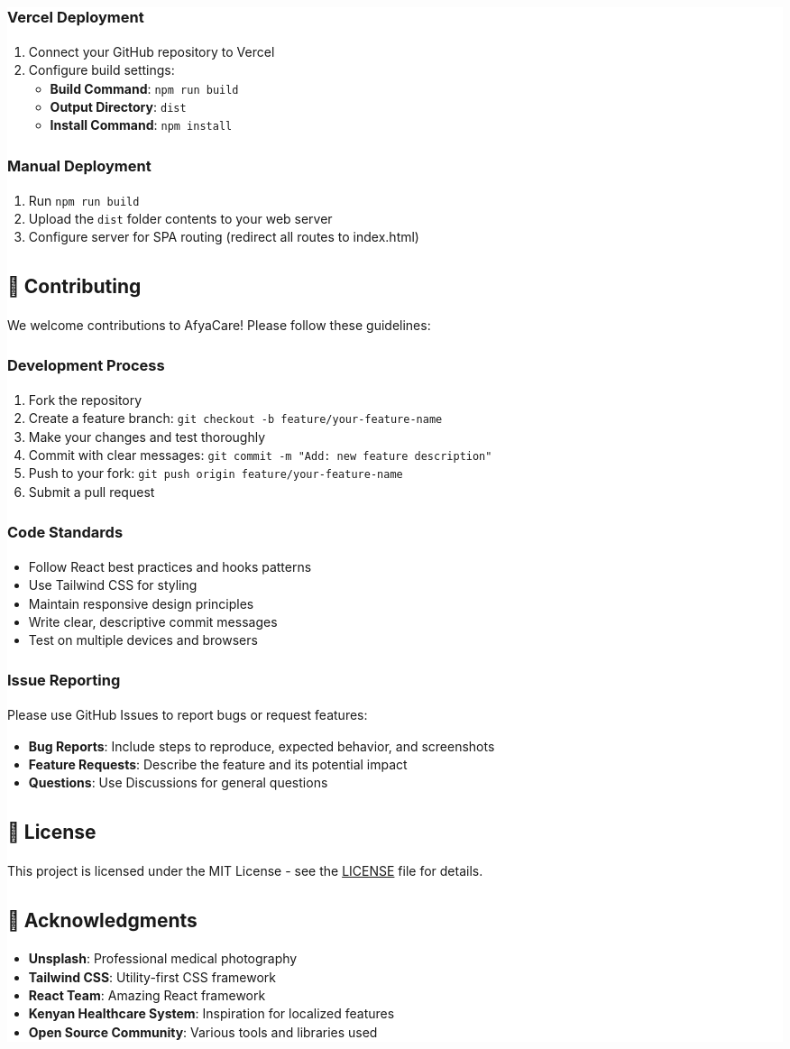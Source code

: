 ### Vercel Deployment
1. Connect your GitHub repository to Vercel
2. Configure build settings:
   - **Build Command**: `npm run build`
   - **Output Directory**: `dist`
   - **Install Command**: `npm install`

### Manual Deployment
1. Run `npm run build`
2. Upload the `dist` folder contents to your web server
3. Configure server for SPA routing (redirect all routes to index.html)

## 🤝 Contributing

We welcome contributions to AfyaCare! Please follow these guidelines:

### Development Process
1. Fork the repository
2. Create a feature branch: `git checkout -b feature/your-feature-name`
3. Make your changes and test thoroughly
4. Commit with clear messages: `git commit -m "Add: new feature description"`
5. Push to your fork: `git push origin feature/your-feature-name`
6. Submit a pull request

### Code Standards
- Follow React best practices and hooks patterns
- Use Tailwind CSS for styling
- Maintain responsive design principles
- Write clear, descriptive commit messages
- Test on multiple devices and browsers

### Issue Reporting
Please use GitHub Issues to report bugs or request features:
- **Bug Reports**: Include steps to reproduce, expected behavior, and screenshots
- **Feature Requests**: Describe the feature and its potential impact
- **Questions**: Use Discussions for general questions

## 📄 License

This project is licensed under the MIT License - see the [LICENSE](LICENSE) file for details.

## 🙏 Acknowledgments

- **Unsplash**: Professional medical photography
- **Tailwind CSS**: Utility-first CSS framework
- **React Team**: Amazing React framework
- **Kenyan Healthcare System**: Inspiration for localized features
- **Open Source Community**: Various tools and libraries used
